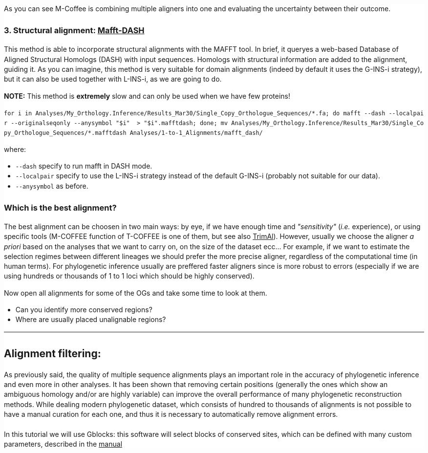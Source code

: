  As you can see M-Coffee is combining multiple aligners into one and evaluating the uncertainty between their outcome.
 
 ### 3. Structural alignment: [Mafft-DASH](https://pubmed.ncbi.nlm.nih.gov/31062021/)

This method is able to incorporate structural alignments with the MAFFT tool. In brief, it queryes a web-based Database of Aligned Structural Homologs (DASH) with input sequences. Homologs with structural information are added to the alignment, guiding it. As you can imagine, this method is very suitable for domain alignments (indeed by default it uses the G-INS-i strategy), but it can also be used together with L-INS-i, as we are going to do.

**NOTE:** This method is **extremely** slow and can only be used when we have few proteins!

```
for i in Analyses/My_Orthology.Inference/Results_Mar30/Single_Copy_Orthologue_Sequences/*.fa; do mafft --dash --localpair --originalseqonly --anysymbol "$i"  > "$i".mafftdash; done; mv Analyses/My_Orthology.Inference/Results_Mar30/Single_Copy_Orthologue_Sequences/*.mafftdash Analyses/1-to-1_Alignments/mafft_dash/
```

where:

 * ```--dash``` specify to run mafft in DASH mode.
 * ```--localpair``` specify to use the L-INS-i strategy instead of the default G-INS-i (probably not suitable for our data).
 * ```--anysymbol``` as before.


### Which is the best alignment?

The best alignment can be choosen in two main ways: by eye, if we have enough time and *"sensitivity"* (*i.e.* experience), or using specific tools (M-COFFEE function of T-COFFEE is one of them, but see also [TrimAl](http://trimal.cgenomics.org/)). However, usually we choose the aligner *a priori* based on the analyses that we want to carry on, on the size of the dataset ecc... For example, if we want to estimate the selection regimes between different lineages we should prefer the more precise aligner, regardless of the computational time (in human terms). For phylogenetic inference usually are preffered faster aligners since is more robust to errors (especially if we are using hundreds or thousands of 1 to 1 loci which should be highly conserved).

Now open all alignments for some of the OGs and take some time to look at them.

 * Can you identify more conserved regions?
 * Where are usually placed unalignable regions?

---

## Alignment filtering:

As previously said, the quality of multiple sequence alignments plays an important role in the accuracy of phylogenetic inference and even more in other analyses. It has been shown that removing certain positions (generally the ones which show an ambiguous homology and/or are highly variable) can improve the overall performance of many phylogenetic reconstruction methods. While dealing modern phylogenetic dataset, which consists of hundred to thousands of alignments is not possible to have a manual curation for each one, and thus it is necessary to automatically remove alignment errors.
<br/><br/>
In this tutorial we will use Gblocks: this software will select blocks of conserved sites, which can be defined with many custom parameters, described in the [manual](https://home.cc.umanitoba.ca/~psgendb/doc/Castresana/Gblocks_documentation.html)
